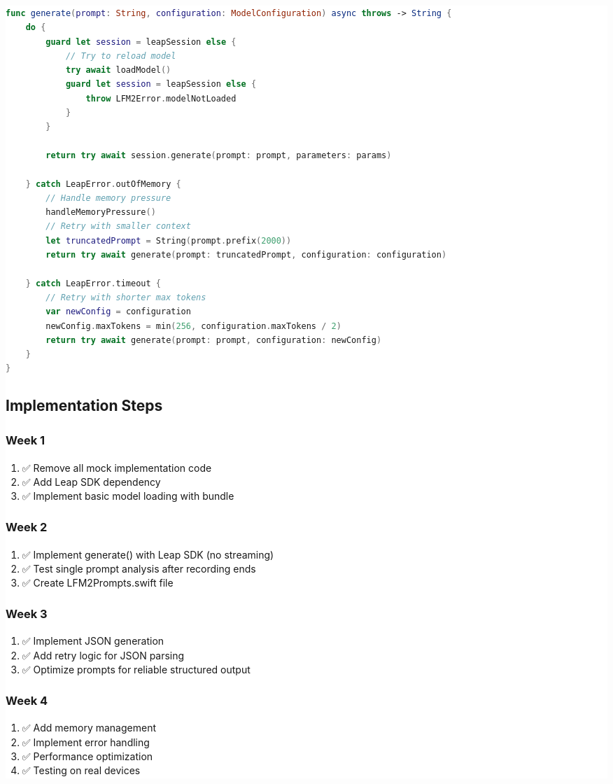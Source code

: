 ```swift
func generate(prompt: String, configuration: ModelConfiguration) async throws -> String {
    do {
        guard let session = leapSession else {
            // Try to reload model
            try await loadModel()
            guard let session = leapSession else {
                throw LFM2Error.modelNotLoaded
            }
        }
        
        return try await session.generate(prompt: prompt, parameters: params)
        
    } catch LeapError.outOfMemory {
        // Handle memory pressure
        handleMemoryPressure()
        // Retry with smaller context
        let truncatedPrompt = String(prompt.prefix(2000))
        return try await generate(prompt: truncatedPrompt, configuration: configuration)
        
    } catch LeapError.timeout {
        // Retry with shorter max tokens
        var newConfig = configuration
        newConfig.maxTokens = min(256, configuration.maxTokens / 2)
        return try await generate(prompt: prompt, configuration: newConfig)
    }
}
```

## Implementation Steps

### Week 1
1. ✅ Remove all mock implementation code
2. ✅ Add Leap SDK dependency
3. ✅ Implement basic model loading with bundle

### Week 2  
1. ✅ Implement generate() with Leap SDK (no streaming)
2. ✅ Test single prompt analysis after recording ends
3. ✅ Create LFM2Prompts.swift file

### Week 3
1. ✅ Implement JSON generation
2. ✅ Add retry logic for JSON parsing
3. ✅ Optimize prompts for reliable structured output

### Week 4
1. ✅ Add memory management
2. ✅ Implement error handling
3. ✅ Performance optimization
4. ✅ Testing on real devices

